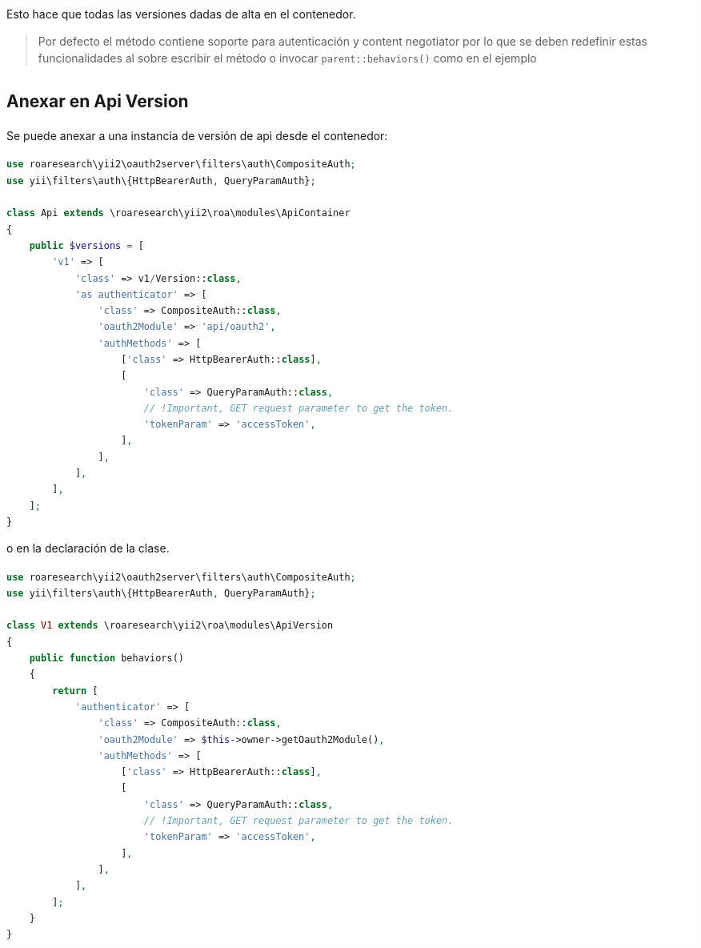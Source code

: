 Esto hace que todas las versiones dadas de alta en el contenedor.

> Por defecto el método contiene soporte para autenticación y content negotiator
> por lo que se deben redefinir estas funcionalidades al sobre escribir el
> método o invocar `parent::behaviors()` como en el ejemplo

Anexar en Api Version
---------------------

Se puede anexar a una instancia de versión de api desde el contenedor:

```php
use roaresearch\yii2\oauth2server\filters\auth\CompositeAuth;
use yii\filters\auth\{HttpBearerAuth, QueryParamAuth};

class Api extends \roaresearch\yii2\roa\modules\ApiContainer
{
    public $versions = [
        'v1' => [
            'class' => v1/Version::class,
            'as authenticator' => [
                'class' => CompositeAuth::class,
                'oauth2Module' => 'api/oauth2',
                'authMethods' => [
                    ['class' => HttpBearerAuth::class],
                    [
                        'class' => QueryParamAuth::class,
                        // !Important, GET request parameter to get the token.
                        'tokenParam' => 'accessToken',
                    ],
                ],
            ],
        ],
    ];
}
```

o en la declaración de la clase.

```php
use roaresearch\yii2\oauth2server\filters\auth\CompositeAuth;
use yii\filters\auth\{HttpBearerAuth, QueryParamAuth};

class V1 extends \roaresearch\yii2\roa\modules\ApiVersion
{
    public function behaviors()
    {
        return [
            'authenticator' => [
                'class' => CompositeAuth::class,
                'oauth2Module' => $this->owner->getOauth2Module(),
                'authMethods' => [
                    ['class' => HttpBearerAuth::class],
                    [
                        'class' => QueryParamAuth::class,
                        // !Important, GET request parameter to get the token.
                        'tokenParam' => 'accessToken',
                    ],
                ],
            ],
        ];
    }
}
```


[ActionFilter]: https://www.yiiframework.com/doc/api/2.0/yii-base-actionfilter
[Cors]: https://www.yiiframework.com/doc/api/2.0/yii-base-cors
[HostControl]: https://www.yiiframework.com/doc/api/2.0/yii-base-hostcontrol
[HttpCache]: https://www.yiiframework.com/doc/api/2.0/yii-base-httpcache
[PageCache]: https://www.yiiframework.com/doc/api/2.0/yii-base-pagecache
[RateLimmiter]: https://www.yiiframework.com/doc/api/2.0/yii-base-actionfilter
[Guia de Yii2]: https://www.yiiframework.com/doc/guide/2.0/en/structure-filters
[OAuth2]: https://oauth.net/2/
[RBAC]: https://www.yiiframework.com/doc/guide/2.0/en/security-authorization#rbac
[Articulo de Control de Acceso en ROA]: access-control.md